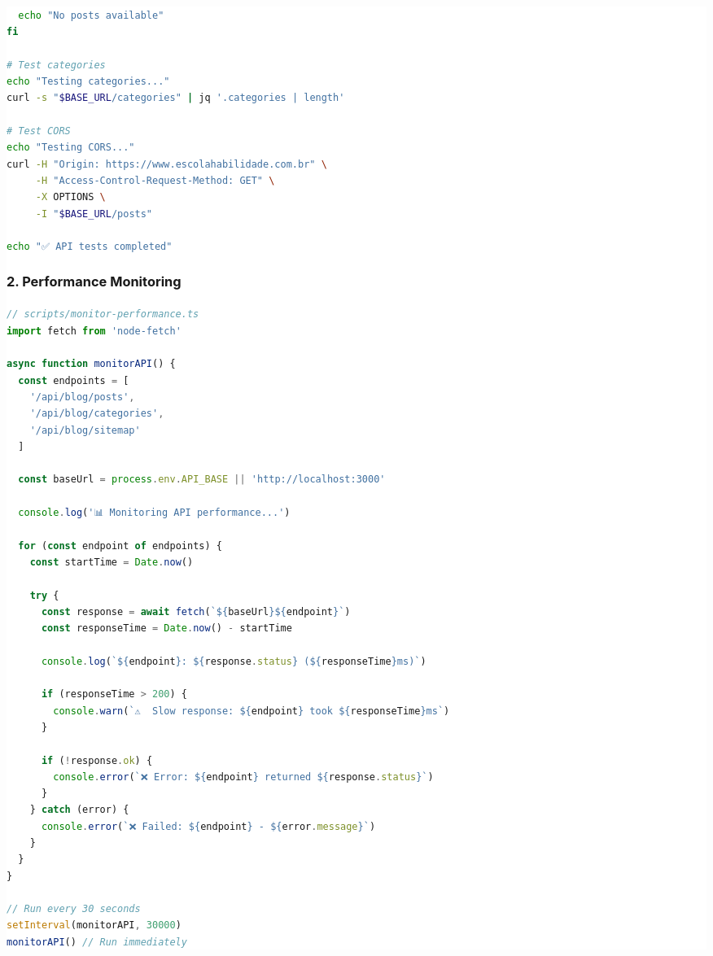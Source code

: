 ```bash
  echo "No posts available"
fi

# Test categories
echo "Testing categories..."
curl -s "$BASE_URL/categories" | jq '.categories | length'

# Test CORS
echo "Testing CORS..."
curl -H "Origin: https://www.escolahabilidade.com.br" \
     -H "Access-Control-Request-Method: GET" \
     -X OPTIONS \
     -I "$BASE_URL/posts"

echo "✅ API tests completed"
```

### 2. Performance Monitoring

```typescript
// scripts/monitor-performance.ts
import fetch from 'node-fetch'

async function monitorAPI() {
  const endpoints = [
    '/api/blog/posts',
    '/api/blog/categories',
    '/api/blog/sitemap'
  ]

  const baseUrl = process.env.API_BASE || 'http://localhost:3000'

  console.log('📊 Monitoring API performance...')

  for (const endpoint of endpoints) {
    const startTime = Date.now()
    
    try {
      const response = await fetch(`${baseUrl}${endpoint}`)
      const responseTime = Date.now() - startTime
      
      console.log(`${endpoint}: ${response.status} (${responseTime}ms)`)
      
      if (responseTime > 200) {
        console.warn(`⚠️  Slow response: ${endpoint} took ${responseTime}ms`)
      }
      
      if (!response.ok) {
        console.error(`❌ Error: ${endpoint} returned ${response.status}`)
      }
    } catch (error) {
      console.error(`❌ Failed: ${endpoint} - ${error.message}`)
    }
  }
}

// Run every 30 seconds
setInterval(monitorAPI, 30000)
monitorAPI() // Run immediately
```
